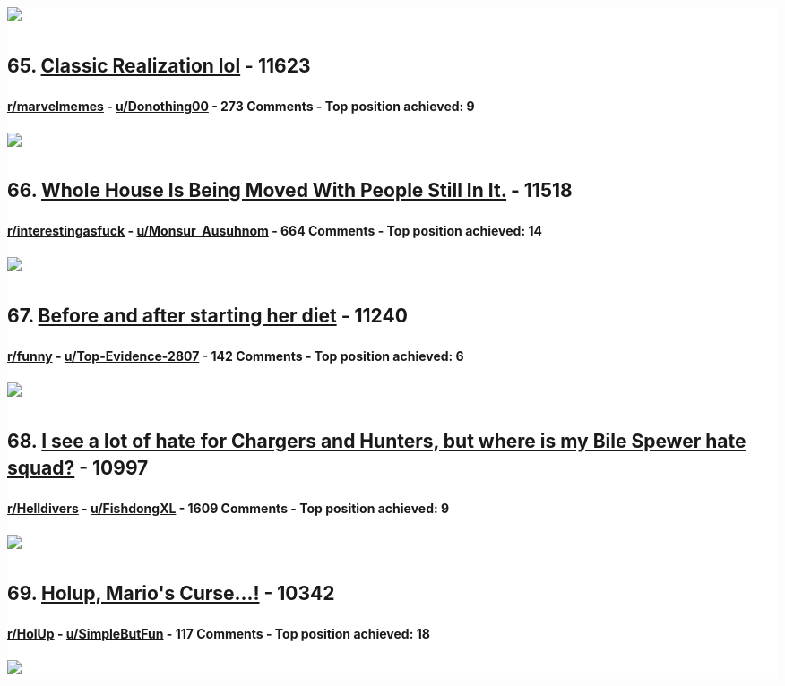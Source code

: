 <a href="https://thehill.com/homenews/campaign/4536224-new-rnc-chair-accidentally-says-america-better-off-now/"><img src="https://b.thumbs.redditmedia.com/eg-yg9WaK6rnRJ7UJve1YtKwZ4X4dSH5vU6F2z7aHwU.jpg"></img></a>

## 65. [Classic Realization lol](http://reddit.com/r/marvelmemes/comments/1bgyn7t/classic_realization_lol/) - 11623
#### [r/marvelmemes](http://reddit.com/r/marvelmemes) - [u/Donothing00](http://reddit.com/u/Donothing00) - 273 Comments - Top position achieved: 9

<a href="https://i.redd.it/fw5l4xaclwoc1.jpeg"><img src="https://b.thumbs.redditmedia.com/FXukmSxT1_RoUMxrcDUsg10nQXz36Vee-eUcx7AZvrw.jpg"></img></a>

## 66. [Whole House Is Being Moved With People Still In It.](http://reddit.com/r/interestingasfuck/comments/1bgyuq0/whole_house_is_being_moved_with_people_still_in_it/) - 11518
#### [r/interestingasfuck](http://reddit.com/r/interestingasfuck) - [u/Monsur_Ausuhnom](http://reddit.com/u/Monsur_Ausuhnom) - 664 Comments - Top position achieved: 14

<a href="https://i.redd.it/gs16s0zymwoc1.jpeg"><img src="https://a.thumbs.redditmedia.com/NoToaw-iFnXikvtqiEeEJ-9rriuEySFkm1ETko97bG4.jpg"></img></a>

## 67. [Before and after starting her diet](http://reddit.com/r/funny/comments/1bh5eyk/before_and_after_starting_her_diet/) - 11240
#### [r/funny](http://reddit.com/r/funny) - [u/Top-Evidence-2807](http://reddit.com/u/Top-Evidence-2807) - 142 Comments - Top position achieved: 6

<a href="https://v.redd.it/dm5zwts0zxoc1"><img src="https://external-preview.redd.it/cTg1aWdmbDB6eG9jMRWZIcUiWHJzkp6VG6_Dlb2iB9O4bVx7JtZOveNXK8ho.png?width=140&amp;height=140&amp;crop=140:140,smart&amp;format=jpg&amp;v=enabled&amp;lthumb=true&amp;s=b4bdf1011d142d70cafd00b4e0fe0ec490f4fdf2"></img></a>

## 68. [I see a lot of hate for Chargers and Hunters, but where is my Bile Spewer hate squad?](http://reddit.com/r/Helldivers/comments/1bguxfn/i_see_a_lot_of_hate_for_chargers_and_hunters_but/) - 10997
#### [r/Helldivers](http://reddit.com/r/Helldivers) - [u/FishdongXL](http://reddit.com/u/FishdongXL) - 1609 Comments - Top position achieved: 9

<a href="https://i.redd.it/0b9dwq7ylvoc1.png"><img src="https://b.thumbs.redditmedia.com/dap54ztg7B1nX7yHs6kAAidiTy1_uMocaw1X-Ax5RMg.jpg"></img></a>

## 69. [Holup, Mario's Curse...!](http://reddit.com/r/HolUp/comments/1bh3850/holup_marios_curse/) - 10342
#### [r/HolUp](http://reddit.com/r/HolUp) - [u/SimpleButFun](http://reddit.com/u/SimpleButFun) - 117 Comments - Top position achieved: 18

<a href="https://i.redd.it/t36d54z5jxoc1.jpeg"><img src="https://b.thumbs.redditmedia.com/4LJ8Y6PQ4Zk080vGG0owFo3qoKdtOf-KwG46rE5kWQU.jpg"></img></a>
